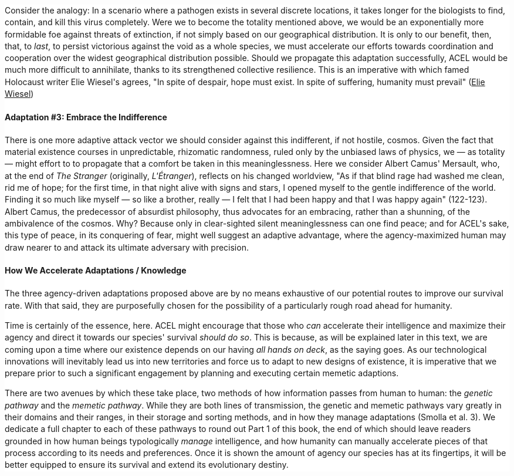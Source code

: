 Consider the analogy: In a scenario where a pathogen exists in several discrete locations, it takes longer for the biologists to find, contain, and kill this virus completely. Were we to become the totality mentioned above, we would be an exponentially more formidable foe against threats of extinction, if not simply based on our geographical distribution. It is only to our benefit, then, that, to _last_, to persist victorious against the void as a whole species, we must accelerate our efforts towards coordination and cooperation over the widest geographical distribution possible. Should we propagate this adaptation successfully, ACEL would be much more difficult to annihilate, thanks to its strengthened collective resilience. This is an imperative with which famed Holocaust writer Elie Wiesel's agrees, "In spite of despair, hope must exist. In spite of suffering, humanity must prevail" ([Elie Wiesel](https://www.azquotes.com/quote/859323))

#### Adaptation #3: Embrace the Indifference

There is one more adaptive attack vector we should consider against this indifferent, if not hostile, cosmos. Given the fact that material existence courses in unpredictable, rhizomatic randomness, ruled only by the unbiased laws of physics, we — as totality — might effort to to propagate that a comfort be taken in this meaninglessness. Here we consider Albert Camus' Mersault, who, at the end of _The Stranger_ (originally, _L'Étranger_), reflects on his changed worldview, "As if that blind rage had washed me clean, rid me of hope; for the first time, in that night alive with signs and stars, I opened myself to the gentle indifference of the world. Finding it so much like myself — so like a brother, really — I felt that I had been happy and that I was happy again" (122-123). Albert Camus, the predecessor of absurdist philosophy, thus advocates for an embracing, rather than a shunning, of the ambivalence of the cosmos. Why? Because only in clear-sighted silent meaninglessness can one find peace; and for ACEL's sake, this type of peace, in its conquering of fear, might well suggest an adaptive advantage, where the agency-maximized human may draw nearer to and attack its ultimate adversary with precision.

#### How We Accelerate Adaptations / Knowledge

The three agency-driven adaptations proposed above are by no means exhaustive of our potential routes to improve our survival rate. With that said, they are purposefully chosen for the possibility of a particularly rough road ahead for humanity.&#x20;

Time is certainly of the essence, here. ACEL might encourage that those who _can_ accelerate their intelligence and maximize their agency and direct it towards our species' survival _should do so_. This is because, as will be explained later in this text, we are coming upon a time where our existence depends on our having _all hands on deck_, as the saying goes. As our technological innovations will inevitably lead us into new territories and force us to adapt to new designs of existence, it is imperative that we prepare prior to such a significant engagement by planning and executing certain memetic adaptions.

There are two avenues by which these take place, two methods of how information passes from human to human: the _genetic pathway_ and the _memetic pathway_. While they are both lines of transmission, the genetic and memetic pathways vary greatly in their domains and their ranges, in their storage and sorting methods, and in how they manage adaptations (Smolla et al. 3). We dedicate a full chapter to each of these pathways to round out Part 1 of this book, the end of which should leave readers grounded in how human beings typologically _manage_ intelligence, and how humanity can manually accelerate pieces of that process according to its needs and preferences. Once it is shown the amount of agency our species has at its fingertips, it will be better equipped to ensure its survival and extend its evolutionary destiny.&#x20;
